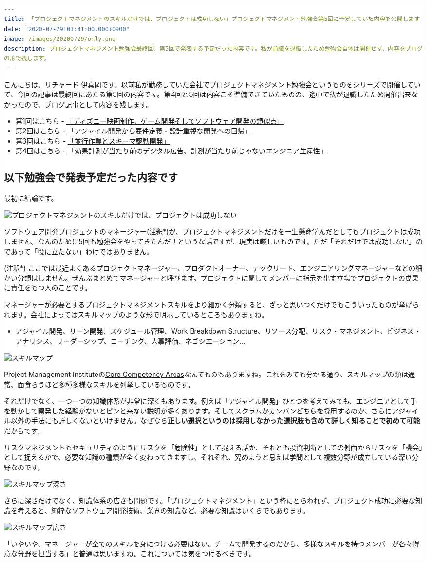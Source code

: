 ```yaml
---
title: 「プロジェクトマネジメントのスキルだけでは、プロジェクトは成功しない」プロジェクトマネジメント勉強会第5回に予定していた内容を公開します
date: "2020-07-29T01:31:00.000+0900"
image: /images/20200729/only.png
description: プロジェクトマネジメント勉強会最終回、第5回で発表する予定だった内容です。私が前職を退職したため勉強会自体は開催せず、内容をブログの形で残します。
---
```


こんにちは、リチャード 伊真岡です。以前私が勤務していた会社でプロジェクトマネジメント勉強会というものをシリーズで開催していて、今回の記事は最終回にあたる第5回の内容です。第4回と5回は内容こそ準備できていたものの、途中で私が退職したため開催出来なかったので、ブログ記事として内容を残します。

- 第1回はこちら - [「ディズニー映画制作、ゲーム開発そしてソフトウェア開発の類似点」](../20200713)
- 第2回はこちら - [「アジャイル開発から要件定義・設計重視な開発への回帰」](../20200718)
- 第3回はこちら - [「並行作業とスキーマ駆動開発」](../20200721)
- 第4回はこちら - [「効果計測が当たり前のデジタル広告、計測が当たり前じゃないエンジニア生産性」](../20200726)

## 以下勉強会で発表予定だった内容です

最初に結論です。

 ![プロジェクトマネジメントのスキルだけでは、プロジェクトは成功しない](/images/20200729/only.png)

ソフトウェア開発プロジェクトのマネージャー(注釈*)が、プロジェクトマネジメントだけを一生懸命学んだとしてもプロジェクトは成功しません。なんのために5回も勉強会をやってきたんだ！というな話ですが、現実は厳しいものです。ただ「それだけでは成功しない」のであって「役に立たない」わけではありません。

<span class="greytext">(注釈*) ここでは最近よくあるプロジェクトマネージャー、プロダクトオーナー、テックリード、エンジニアリングマネージャーなどの細かい分類はしません。ぜんぶまとめてマネージャーと呼びます。プロジェクトに関してメンバーに指示を出す立場でプロジェクトの成果に責任をもつ人のことです。<span>

マネージャーが必要とするプロジェクトマネジメントスキルをより細かく分類すると、ざっと思いつくだけでもこういったものが挙げられます。会社によってはスキルマップのような形で明示しているところもありますね。

- アジャイル開発、リーン開発、スケジュール管理、Work Breakdown Structure、リソース分配、リスク・マネジメント、ビジネス・アナリシス、リーダーシップ、コーチング、人事評価、ネゴシエーション…

![スキルマップ](/images/20200729/skill-map.png)

Project Management Instituteの[Core Competency Areas](https://www.pmi.org/learning/library/core-competencies-successful-skill-manager-8426)なんてものもありますね。これをみても分かる通り、スキルマップの類は通常、面食らうほど多種多様なスキルを列挙しているものです。

それだけでなく、一つ一つの知識体系が非常に深くもあります。例えば「アジャイル開発」ひとつを考えてみても、エンジニアとして手を動かして開発した経験がないとピンと来ない説明が多くあります。そしてスクラムかカンバンどちらを採用するのか、さらにアジャイル以外の手法にも詳しくないといけません。なぜなら**正しい選択というのは採用しなかった選択肢も含めて詳しく知ることで初めて可能**だからです。

リスクマネジメントもセキュリティのようにリスクを「危険性」として捉える話か、それとも投資判断としての側面からリスクを「機会」として捉えるかで、必要な知識の種類が全く変わってきますし、それぞれ、究めようと思えば学問として複数分野が成立している深い分野なのです。

![スキルマップ深さ](/images/20200729/skill-map-deeper.png)

さらに深さだけでなく、知識体系の広さも問題です。「プロジェクトマネジメント」という枠にとらわれず、プロジェクト成功に必要な知識を考えると、純粋なソフトウェア開発技術、業界の知識など、必要な知識はいくらでもあります。

![スキルマップ広さ](/images/20200729/skill-map-broader.png)

「いやいや、マネージャーが全てのスキルを身につける必要はない。チームで開発するのだから、多様なスキルを持つメンバーが各々得意な分野を担当する」と普通は思いますね。これについては気をつけるべきです。
